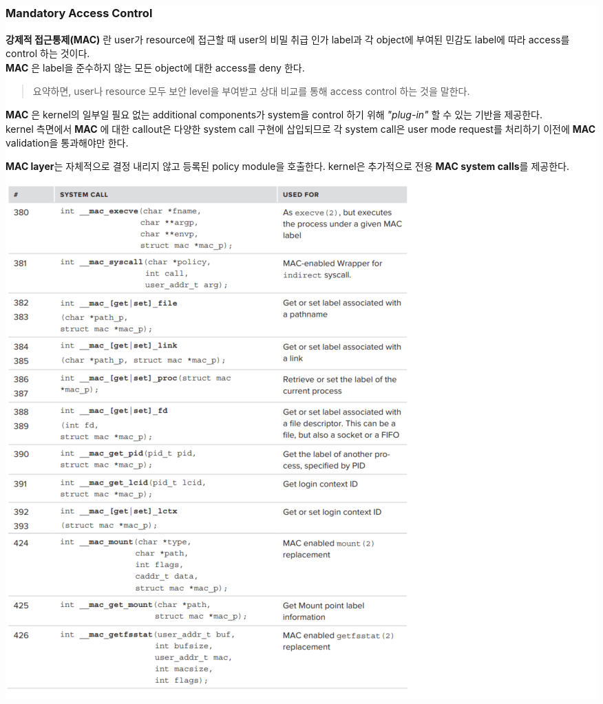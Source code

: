 

### Mandatory Access Control

**강제적 접근통제\(MAC\)** 란 user가 resource에 접근할 때 user의 비밀 취급 인가 label과 각 object에 부여된 민감도 label에 따라 access를 control 하는 것이다.  
**MAC** 은 label을 준수하지 않는 모든 object에 대한 access를 deny 한다.

> 요약하면, user나 resource 모두 보안 level을 부여받고 상대 비교를 통해 access control 하는 것을 말한다.

**MAC** 은 kernel의 일부일 필요 없는 additional components가 system을 control 하기 위해 _"plug-in"_ 할 수 있는 기반을 제공한다.  
kernel 측면에서 **MAC** 에 대한 callout은 다양한 system call 구현에 삽입되므로 각 system call은 user mode request를 처리하기 이전에 **MAC** validation을 통과해야만 한다. 

**MAC layer**는 자체적으로 결정 내리지 않고 등록된 policy module을 호출한다. kernel은 추가적으로 전용 **MAC system calls**를 제공한다.  

![](/assets/macosx/tab_3_6.PNG)
